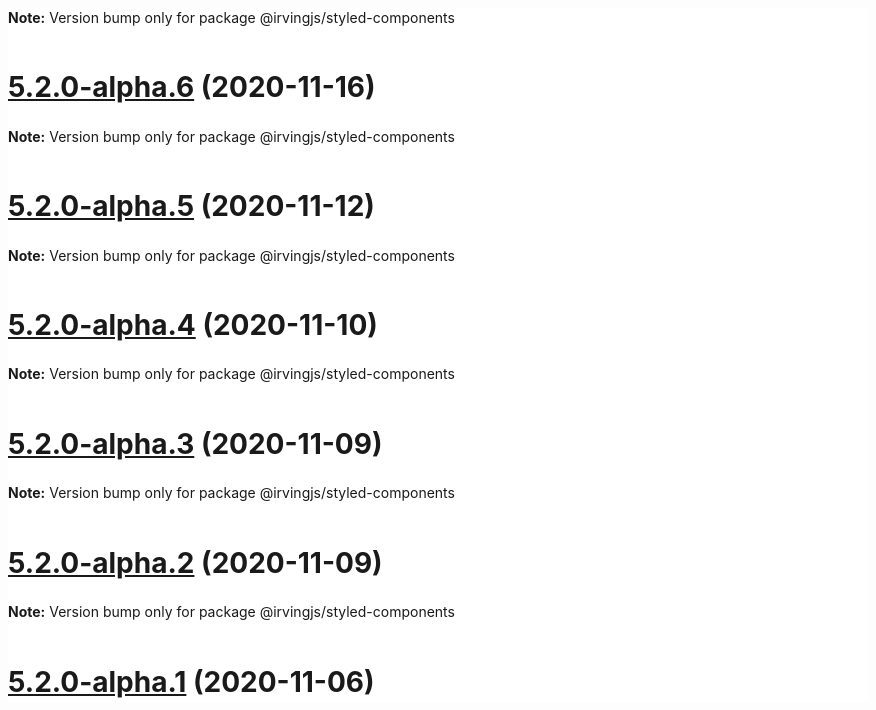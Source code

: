 **Note:** Version bump only for package @irvingjs/styled-components





# [5.2.0-alpha.6](https://github.com/alleyinteractive/irving/packages/styled-components/compare/v5.2.0-alpha.5...v5.2.0-alpha.6) (2020-11-16)

**Note:** Version bump only for package @irvingjs/styled-components





# [5.2.0-alpha.5](https://github.com/alleyinteractive/irving/packages/styled-components/compare/v5.2.0-alpha.4...v5.2.0-alpha.5) (2020-11-12)

**Note:** Version bump only for package @irvingjs/styled-components





# [5.2.0-alpha.4](https://github.com/alleyinteractive/irving/packages/styled-components/compare/v5.2.0-alpha.3...v5.2.0-alpha.4) (2020-11-10)

**Note:** Version bump only for package @irvingjs/styled-components





# [5.2.0-alpha.3](https://github.com/alleyinteractive/irving/packages/styled-components/compare/v5.2.0-alpha.1...v5.2.0-alpha.3) (2020-11-09)

**Note:** Version bump only for package @irvingjs/styled-components





# [5.2.0-alpha.2](https://github.com/alleyinteractive/irving/packages/styled-components/compare/v5.2.0-alpha.1...v5.2.0-alpha.2) (2020-11-09)

**Note:** Version bump only for package @irvingjs/styled-components





# [5.2.0-alpha.1](https://github.com/alleyinteractive/irving/packages/styled-components/compare/v5.2.0-alpha.0...v5.2.0-alpha.1) (2020-11-06)
